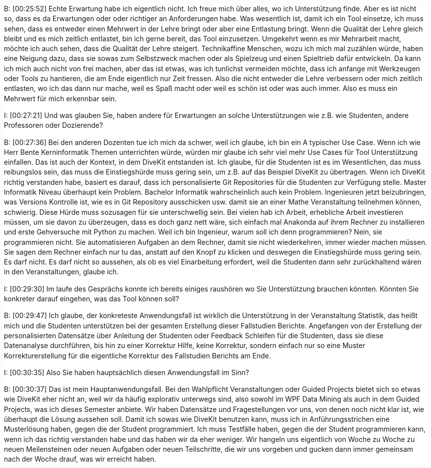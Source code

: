 B: [00:25:52] Echte Erwartung habe ich eigentlich nicht. Ich freue mich über alles, wo ich Unterstützung finde. Aber es ist nicht so, dass es da Erwartungen oder oder richtiger an Anforderungen habe. Was wesentlich ist, damit ich ein Tool einsetze, ich muss sehen, dass es entweder einen Mehrwert in der Lehre bringt oder aber eine Entlastung bringt. Wenn die Qualität der Lehre gleich bleibt und es mich zeitlich entlastet, bin ich gerne bereit, das Tool einzusetzen. Umgekehrt wenn es mir Mehrarbeit macht, möchte ich auch sehen, dass die Qualität der Lehre steigert. Technikaffine Menschen, wozu ich mich mal zuzählen würde, haben eine Neigung dazu, dass sie sowas zum Selbstzweck machen oder als Spielzeug und einen Spieltrieb dafür entwickeln. Da kann ich mich auch nicht von frei machen, aber das ist etwas, was ich tunlichst vermeiden möchte, dass ich anfange mit Werkzeugen oder Tools zu hantieren, die am Ende eigentlich nur Zeit fressen. Also die nicht entweder die Lehre verbessern oder mich zeitlich entlasten, wo ich das dann nur mache, weil es Spaß macht oder weil es schön ist oder was auch immer. Also es muss ein Mehrwert für mich erkennbar sein.

I: [00:27:21] Und was glauben Sie, haben andere für Erwartungen an solche Unterstützungen wie z.B. wie Studenten, andere Professoren oder Dozierende?

B: [00:27:36] Bei den anderen Dozenten tue ich mich da schwer, weil ich glaube, ich bin ein A typischer Use Case. Wenn ich wie Herr Bente Kerninformatik Themen unterrichten würde, würden mir glaube ich sehr viel mehr Use Cases für Tool Unterstützung einfallen. Das ist auch der Kontext, in dem DiveKit entstanden ist. Ich glaube, für die Studenten ist es im Wesentlichen, das muss reibungslos sein, das muss die Einstiegshürde muss gering sein, um z.B. auf das Beispiel DiveKit zu übertragen. Wenn ich DiveKit richtig verstanden habe, basiert es darauf, dass ich personalisierte Git Repositories für die Studenten zur Verfügung stelle. Master Informatik Niveau überhaupt kein Problem. Bachelor Informatik wahrscheinlich auch kein Problem. Ingenieuren jetzt beizubringen, was Versions Kontrolle ist, wie es in Git Repository ausschicken usw. damit sie an einer Mathe Veranstaltung teilnehmen können, schwierig. Diese Hürde muss sozusagen für sie unterschwellig sein. Bei vielen hab ich Arbeit, erhebliche Arbeit investieren müssen, um sie davon zu überzeugen, dass es doch ganz nett wäre, sich einfach mal Anakonda auf ihrem Rechner zu installieren und erste Gehversuche mit Python zu machen. Weil ich bin Ingenieur, warum soll ich denn programmieren? Nein, sie programmieren nicht. Sie automatisieren Aufgaben an dem Rechner, damit sie nicht wiederkehren, immer wieder machen müssen. Sie sagen dem Rechner einfach nur tu das, anstatt auf den Knopf zu klicken und deswegen die Einstiegshürde muss gering sein. Es darf nicht. Es darf nicht so aussehen, als ob es viel Einarbeitung erfordert, weil die Studenten dann sehr zurückhaltend wären in den Veranstaltungen, glaube ich.

I: [00:29:30] Im laufe des Gesprächs konnte ich bereits einiges raushören wo Sie Unterstützung brauchen könnten. Könnten Sie konkreter darauf eingehen, was das Tool können soll?

B: [00:29:47] Ich glaube, der konkreteste Anwendungsfall ist wirklich die Unterstützung in der Veranstaltung Statistik, das heißt mich und die Studenten unterstützen bei der gesamten Erstellung dieser Fallstudien Berichte. Angefangen von der Erstellung der personalisierten Datensätze über Anleitung der Studenten oder Feedback Schleifen für die Studenten, dass sie diese Datenanalyse durchführen, bis hin zu einer Korrektur Hilfe, keine Korrektur, sondern einfach nur so eine Muster Korrekturerstellung für die eigentliche Korrektur des Fallstudien Berichts am Ende.

I: [00:30:35] Also Sie haben hauptsächlich diesen Anwendungsfall im Sinn?

B: [00:30:37] Das ist mein Hauptanwendungsfall. Bei den Wahlpflicht Veranstaltungen oder Guided Projects bietet sich so etwas wie DiveKit eher nicht an, weil wir da häufig explorativ unterwegs sind, also sowohl im WPF Data Mining als auch in dem Guided Projects, was ich dieses Semester anbiete. Wir haben Datensätze und Fragestellungen vor uns, von denen noch nicht klar ist, wie überhaupt die Lösung aussehen soll. Damit ich sowas wie DiveKit benutzen kann, muss ich in Anführungsstrichen eine Musterlösung haben, gegen die der Student programmiert. Ich muss Testfälle haben, gegen die der Student programmieren kann, wenn ich das richtig verstanden habe und das haben wir da eher weniger. Wir hangeln uns eigentlich von Woche zu Woche zu neuen Meilensteinen oder neuen Aufgaben oder neuen Teilschritte, die wir uns vorgeben und gucken dann immer gemeinsam nach der Woche drauf, was wir erreicht haben.

